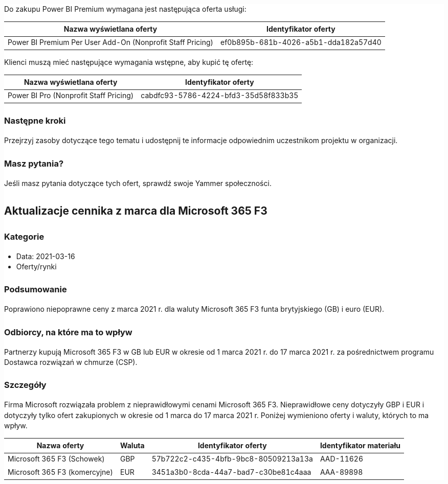 Do zakupu Power BI Premium wymagana jest następująca oferta usługi:

| Nazwa wyświetlana oferty | Identyfikator oferty |
| ------ | ----------- |
|   Power BI Premium Per User Add-On (Nonprofit Staff Pricing)|  ef0b895b-681b-4026-a5b1-dda182a57d40 |

Klienci muszą mieć następujące wymagania wstępne, aby kupić tę ofertę:

| Nazwa wyświetlana oferty | Identyfikator oferty |
| ------ |----------|
| Power BI Pro (Nonprofit Staff Pricing)  |   cabdfc93-5786-4224-bfd3-35d58f833b35 |

### <a name="next-steps"></a>Następne kroki

Przejrzyj zasoby dotyczące tego tematu i udostępnij te informacje odpowiednim uczestnikom projektu w organizacji.  

### <a name="questions"></a>Masz pytania?

Jeśli masz pytania dotyczące tych ofert, sprawdź swoje Yammer społeczności. 

## <a name="march-price-updates-for-microsoft-365-f3"></a><a name="11"></a>Aktualizacje cennika z marca dla Microsoft 365 F3

### <a name="categories"></a>Kategorie

- Data: 2021-03-16
- Oferty/rynki

### <a name="summary"></a>Podsumowanie

Poprawiono niepoprawne ceny z marca 2021 r. dla waluty Microsoft 365 F3 funta brytyjskiego (GB) i euro (EUR).

### <a name="impacted-audience"></a>Odbiorcy, na które ma to wpływ

Partnerzy kupują Microsoft 365 F3 w GB lub EUR w okresie od 1 marca 2021 r. do 17 marca 2021 r. za pośrednictwem programu Dostawca rozwiązań w chmurze (CSP).

### <a name="details"></a>Szczegóły

Firma Microsoft rozwiązała problem z nieprawidłowymi cenami Microsoft 365 F3. Nieprawidłowe ceny dotyczyły GBP i EUR i dotyczyły tylko ofert zakupionych w okresie od 1 marca do 17 marca 2021 r. Poniżej wymieniono oferty i waluty, których to ma wpływ. 

| Nazwa oferty | Waluta | Identyfikator oferty | Identyfikator materiału |
| ------ |----------- |----------- |----------- |
| Microsoft 365 F3 (Schowek) | GBP | 57b722c2-c435-4bfb-9bc8-80509213a13a | AAD-11626 |
| Microsoft 365 F3 (komercyjne) | EUR| 3451a3b0-8cda-44a7-bad7-c30be81c4aaa | AAA-89898 |
 